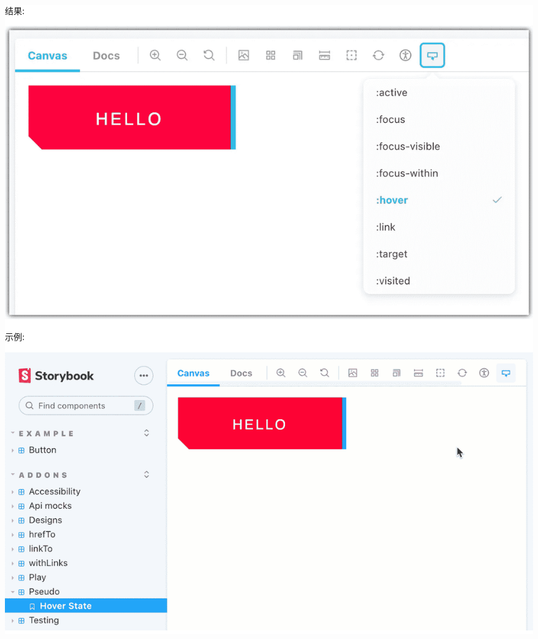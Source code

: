 结果:

![](img/331e326454b7d707d12fcaeaff5ed7aa.png)

示例:

![](img/e2a3afd10f155db09b59a42ff7bd5ab0.png)
